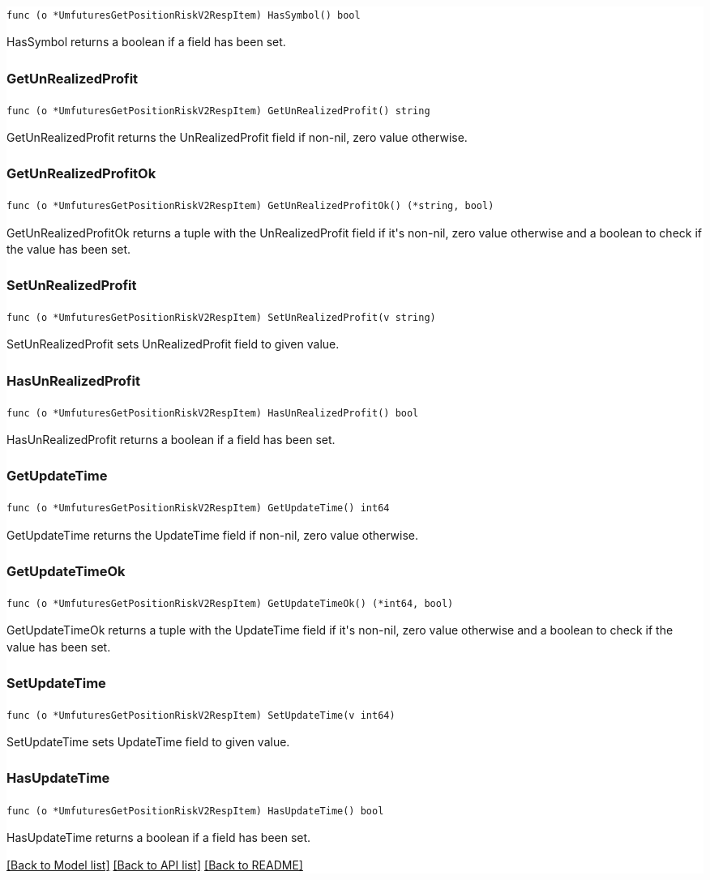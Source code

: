 `func (o *UmfuturesGetPositionRiskV2RespItem) HasSymbol() bool`

HasSymbol returns a boolean if a field has been set.

### GetUnRealizedProfit

`func (o *UmfuturesGetPositionRiskV2RespItem) GetUnRealizedProfit() string`

GetUnRealizedProfit returns the UnRealizedProfit field if non-nil, zero value otherwise.

### GetUnRealizedProfitOk

`func (o *UmfuturesGetPositionRiskV2RespItem) GetUnRealizedProfitOk() (*string, bool)`

GetUnRealizedProfitOk returns a tuple with the UnRealizedProfit field if it's non-nil, zero value otherwise
and a boolean to check if the value has been set.

### SetUnRealizedProfit

`func (o *UmfuturesGetPositionRiskV2RespItem) SetUnRealizedProfit(v string)`

SetUnRealizedProfit sets UnRealizedProfit field to given value.

### HasUnRealizedProfit

`func (o *UmfuturesGetPositionRiskV2RespItem) HasUnRealizedProfit() bool`

HasUnRealizedProfit returns a boolean if a field has been set.

### GetUpdateTime

`func (o *UmfuturesGetPositionRiskV2RespItem) GetUpdateTime() int64`

GetUpdateTime returns the UpdateTime field if non-nil, zero value otherwise.

### GetUpdateTimeOk

`func (o *UmfuturesGetPositionRiskV2RespItem) GetUpdateTimeOk() (*int64, bool)`

GetUpdateTimeOk returns a tuple with the UpdateTime field if it's non-nil, zero value otherwise
and a boolean to check if the value has been set.

### SetUpdateTime

`func (o *UmfuturesGetPositionRiskV2RespItem) SetUpdateTime(v int64)`

SetUpdateTime sets UpdateTime field to given value.

### HasUpdateTime

`func (o *UmfuturesGetPositionRiskV2RespItem) HasUpdateTime() bool`

HasUpdateTime returns a boolean if a field has been set.


[[Back to Model list]](../README.md#documentation-for-models) [[Back to API list]](../README.md#documentation-for-api-endpoints) [[Back to README]](../README.md)


